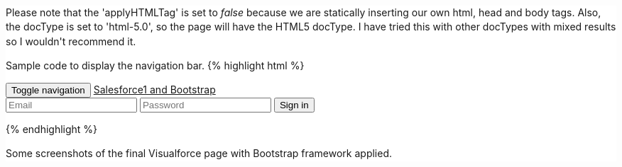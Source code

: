
Please note that the 'applyHTMLTag' is set to _false_ because we are statically inserting our own html, head and body tags.
Also, the docType is set to 'html-5.0', so the page will have the HTML5 docType. I have tried this with other docTypes with
mixed results so I wouldn't recommend it.

Sample code to display the navigation bar.
{% highlight html %}

<body>
    <apex:outputPanel styleClass="navbar navbar-inverse navbar-fixed-top" layout="block" html-role="navigation">
      <apex:outputPanel styleClass="container" layout="block">
        <apex:outputPanel styleClass="navbar-header" layout="block">
          <button type="button" class="navbar-toggle" data-toggle="collapse" data-target=".navbar-collapse">
            <apex:outputPanel styleClass="sr-only">Toggle navigation</apex:outputPanel>
            <apex:outputPanel styleClass="icon-bar"></apex:outputPanel>
            <apex:outputPanel styleClass="icon-bar"></apex:outputPanel>
            <apex:outputPanel styleClass="icon-bar"></apex:outputPanel>
          </button>
          <a class="navbar-brand" href="#">Salesforce1 and Bootstrap</a>
        </apex:outputPanel>
        <apex:outputPanel styleClass="navbar-collapse collapse" layout="block">
          <form class="navbar-form navbar-right" role="form">
            <apex:outputPanel styleClass="form-group" layout="block">
              <input type="text" placeholder="Email" class="form-control" />
            </apex:outputPanel>
            <apex:outputPanel styleClass="form-group" layout="block">
              <input type="password" placeholder="Password" class="form-control" />
            </apex:outputPanel>
            <button type="submit" class="btn btn-success">Sign in</button>
          </form>
        </apex:outputPanel><!--/.navbar-collapse -->
      </apex:outputPanel>
    </apex:outputPanel>
</body>

{% endhighlight %}

Some screenshots of the final Visualforce page with Bootstrap framework applied.
